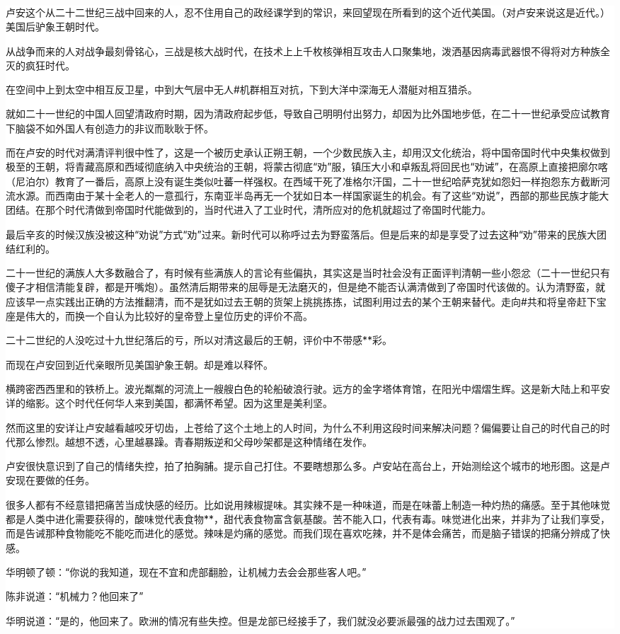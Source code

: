 

  卢安这个从二十二世纪三战中回来的人，忍不住用自己的政经课学到的常识，来回望现在所看到的这个近代美国。（对卢安来说这是近代。）美国后驴象王朝时代。

 

  从战争而来的人对战争最刻骨铭心，三战是核大战时代，在技术上上千枚核弹相互攻击人口聚集地，泼洒基因病毒武器恨不得将对方种族全灭的疯狂时代。

 

  在空间中上到太空中相互反卫星，中到大气层中无人#机群相互对抗，下到大洋中深海无人潜艇对相互猎杀。

 

  就如二十一世纪的中国人回望清政府时期，因为清政府起步低，导致自己明明付出努力，却因为比外国地步低，在二十一世纪承受应试教育下脑袋不如外国人有创造力的非议而耿耿于怀。

 

  而在卢安的时代对满清评判很中性了，这是一个被历史承认正朔王朝，一个少数民族入主，却用汉文化统治，将中国帝国时代中央集权做到极至的王朝，将青藏高原和西域彻底纳入中央统治的王朝，将蒙古彻底“劝”服，镇压大小和卓叛乱将回民也“劝诫”，在高原上直接把廓尔喀（尼泊尔）教育了一番后，高原上没有诞生类似吐蕃一样强权。在西域干死了准格尔汗国，二十一世纪哈萨克犹如怨妇一样抱怨东方截断河流水源。而西南由于某十全老人的一意孤行，东南亚半岛再无一个犹如日本一样国家诞生的机会。有了这些“劝说”，西部的那些民族才能大团结。在那个时代清做到帝国时代能做到的，当时代进入了工业时代，清所应对的危机就超过了帝国时代能力。

 

  最后辛亥的时候汉族没被这种“劝说”方式“劝”过来。新时代可以称呼过去为野蛮落后。但是后来的却是享受了过去这种“劝”带来的民族大团结红利的。

 

  二十一世纪的满族人大多数融合了，有时候有些满族人的言论有些偏执，其实这是当时社会没有正面评判清朝一些小怨忿（二十一世纪只有傻子才相信清能复辟，都是开嘴炮）。虽然清后期带来的屈辱是无法磨灭的，但是绝不能否认满清做到了帝国时代该做的。认为清野蛮，就应该早一点实践出正确的方法推翻清，而不是犹如过去王朝的货架上挑挑拣拣，试图利用过去的某个王朝来替代。走向#共和将皇帝赶下宝座是伟大的，而换一个自认为比较好的皇帝登上皇位历史的评价不高。

 

  二十二世纪的人没吃过十九世纪落后的亏，所以对清这最后的王朝，评价中不带感**彩。

 

  而现在卢安回到近代亲眼所见美国驴象王朝。却是难以释怀。

 

  横跨密西西里和的铁桥上。波光粼粼的河流上一艘艘白色的轮船破浪行驶。远方的金字塔体育馆，在阳光中熠熠生辉。这是新大陆上和平安详的缩影。这个时代任何华人来到美国，都满怀希望。因为这里是美利坚。

 

  然而这里的安详让卢安越看越咬牙切齿，上苍给了这个土地上的人时间，为什么不利用这段时间来解决问题？偏偏要让自己的时代自己的时代那么惨烈。越想不透，心里越暴躁。青春期叛逆和父母吵架都是这种情绪在发作。

 

  卢安很快意识到了自己的情绪失控，拍了拍胸脯。提示自己打住。不要瞎想那么多。卢安站在高台上，开始测绘这个城市的地形图。这是卢安现在要做的任务。

 

 

  很多人都有不经意错把痛苦当成快感的经历。比如说用辣椒提味。其实辣不是一种味道，而是在味蕾上制造一种灼热的痛感。至于其他味觉都是人类中进化需要获得的，酸味觉代表食物**，甜代表食物富含氨基酸。苦不能入口，代表有毒。味觉进化出来，并非为了让我们享受，而是告诫那种食物能吃不能吃而进化的感觉。辣味是灼痛的感觉。而我们现在喜欢吃辣，并不是体会痛苦，而是脑子错误的把痛分辨成了快感。



 

  华明顿了顿：“你说的我知道，现在不宜和虎部翻脸，让机械力去会会那些客人吧。”

 

  陈非说道：“机械力？他回来了”

 

  华明说道：“是的，他回来了。欧洲的情况有些失控。但是龙部已经接手了，我们就没必要派最强的战力过去围观了。”

 
